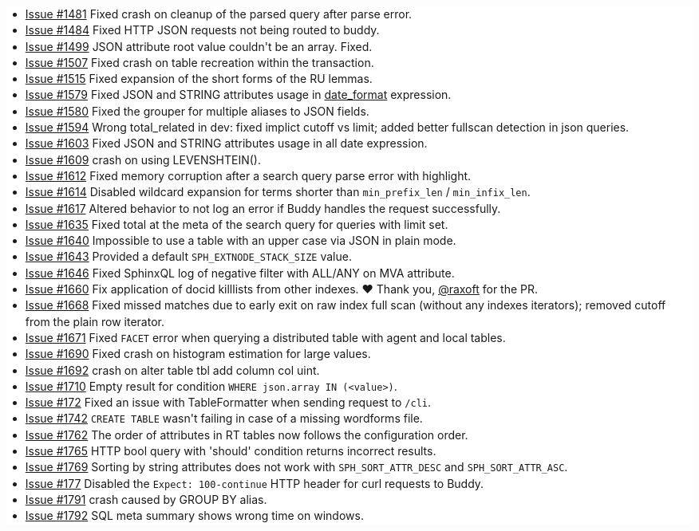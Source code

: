 * [Issue #1481](https://github.com/manticoresoftware/manticoresearch/issues/1481) Fixed crash on cleanup of the parsed query after parse error.
* [Issue #1484](https://github.com/manticoresoftware/manticoresearch/issues/1484) Fixed HTTP JSON requests not being routed to buddy.
* [Issue #1499](https://github.com/manticoresoftware/manticoresearch/issues/1499) JSON attribute root value couldn't be an array. Fixed.
* [Issue #1507](https://github.com/manticoresoftware/manticoresearch/issues/1507) Fixed crash on table recreation within the transaction.
* [Issue #1515](https://github.com/manticoresoftware/manticoresearch/issues/1515) Fixed expansion of the short forms of the RU lemmas.
* [Issue #1579](https://github.com/manticoresoftware/manticoresearch/issues/1579) Fixed JSON and STRING attributes usage in [date_format](Functions/Date_and_time_functions.md#DATE_FORMAT()) expression.
* [Issue #1580](https://github.com/manticoresoftware/manticoresearch/issues/1580) Fixed the grouper for multiple aliases to JSON fields.
* [Issue #1594](https://github.com/manticoresoftware/manticoresearch/issues/1594) Wrong total_related in dev: fixed implict cutoff vs limit; added better fullscan detection in json queries.
* [Issue #1603](https://github.com/manticoresoftware/manticoresearch/issues/1603) Fixed JSON and STRING attributes usage in all date expression.
* [Issue #1609](https://github.com/manticoresoftware/manticoresearch/issues/1609) crash on using LEVENSHTEIN().
* [Issue #1612](https://github.com/manticoresoftware/manticoresearch/issues/1612) Fixed memory corruption after a search query parse error with highlight.
* [Issue #1614](https://github.com/manticoresoftware/manticoresearch/issues/1614) Disabled wildcard expansion for terms shorter than `min_prefix_len` / `min_infix_len`.
* [Issue #1617](https://github.com/manticoresoftware/manticoresearch/issues/1617) Altered behavior to not log an error if Buddy handles the request successfully.
* [Issue #1635](https://github.com/manticoresoftware/manticoresearch/issues/1635) Fixed total at the meta of the search query for queries with limit set.
* [Issue #1640](https://github.com/manticoresoftware/manticoresearch/issues/1640) Impossible to use a table with an upper case via JSON in plain mode.
* [Issue #1643](https://github.com/manticoresoftware/manticoresearch/issues/1643) Provided a default `SPH_EXTNODE_STACK_SIZE` value.
* [Issue #1646](https://github.com/manticoresoftware/manticoresearch/issues/1646) Fixed SphinxQL log of negative filter with ALL/ANY on MVA attribute.
* [Issue #1660](https://github.com/manticoresoftware/manticoresearch/issues/1660) Fix application of docid killlists from other indexes. ❤️ Thank you, [@raxoft](https://github.com/raxoft) for the PR.
* [Issue #1668](https://github.com/manticoresoftware/manticoresearch/issues/1668) Fixed missed matches due to early exit on raw index full scan (without any indexes iterators); removed cutoff from the plain row iterator.
* [Issue #1671](https://github.com/manticoresoftware/manticoresearch/issues/1671) Fixed `FACET` error when querying a distributed table with agent and local tables.
* [Issue #1690](https://github.com/manticoresoftware/manticoresearch/issues/1690) Fixed crash on histogram estimation for large values.
* [Issue #1692](https://github.com/manticoresoftware/manticoresearch/issues/1692) crash on alter table tbl add column col uint.
* [Issue #1710](https://github.com/manticoresoftware/manticoresearch/issues/1710) Empty result for condition `WHERE json.array IN (<value>)`.
* [Issue #172](https://github.com/manticoresoftware/manticoresearch-buddy/issues/172) Fixed an issue with TableFormatter when sending request to `/cli`.
* [Issue #1742](https://github.com/manticoresoftware/manticoresearch/issues/1742) `CREATE TABLE` wasn't failing in case of a missing wordforms file.
* [Issue #1762](https://github.com/manticoresoftware/manticoresearch/issues/1762) The order of attributes in RT tables now follows the configuration order.
* [Issue #1765](https://github.com/manticoresoftware/manticoresearch/issues/1765) HTTP bool query with 'should' condition returns incorrect results.
* [Issue #1769](https://github.com/manticoresoftware/manticoresearch/issues/1769) Sorting by string attributes does not work with `SPH_SORT_ATTR_DESC` and `SPH_SORT_ATTR_ASC`.
* [Issue #177](https://github.com/manticoresoftware/manticoresearch-buddy/issues/177) Disabled the `Expect: 100-continue` HTTP header for curl requests to Buddy.
* [Issue #1791](https://github.com/manticoresoftware/manticoresearch/issues/1791) crash caused by GROUP BY alias.
* [Issue #1792](https://github.com/manticoresoftware/manticoresearch/issues/1792) SQL meta summary shows wrong time on windows.
